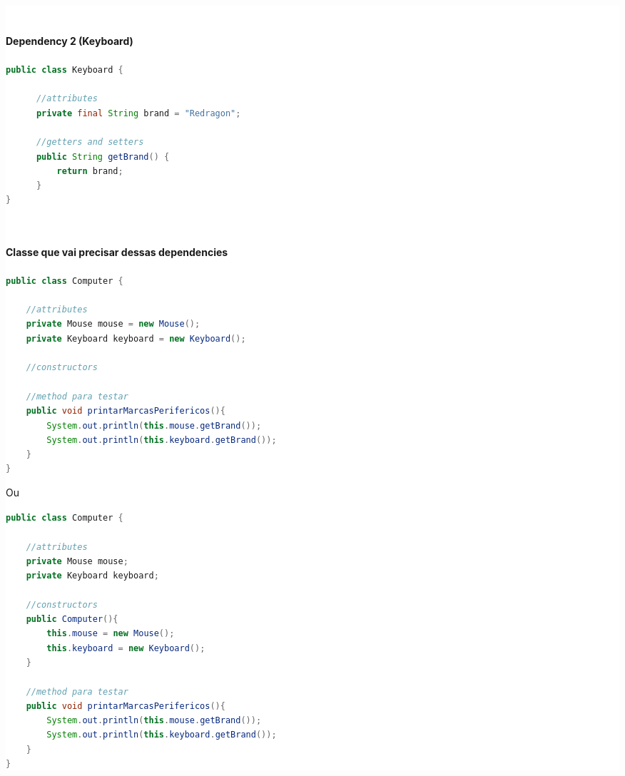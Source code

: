<br>

#### Dependency 2 (Keyboard)
```java
public class Keyboard {

      //attributes
      private final String brand = "Redragon";

      //getters and setters
      public String getBrand() {
          return brand;
      }
}
```

<br>

#### Classe que vai precisar dessas dependencies

```java
public class Computer {
    
    //attributes
    private Mouse mouse = new Mouse();
    private Keyboard keyboard = new Keyboard();

    //constructors
    
    //method para testar
    public void printarMarcasPerifericos(){
        System.out.println(this.mouse.getBrand());
        System.out.println(this.keyboard.getBrand());
    }
}

```

Ou

```java
public class Computer {
    
    //attributes
    private Mouse mouse;
    private Keyboard keyboard;

    //constructors
    public Computer(){
        this.mouse = new Mouse();
        this.keyboard = new Keyboard();
    }

    //method para testar
    public void printarMarcasPerifericos(){
        System.out.println(this.mouse.getBrand());
        System.out.println(this.keyboard.getBrand());
    }
}
```
